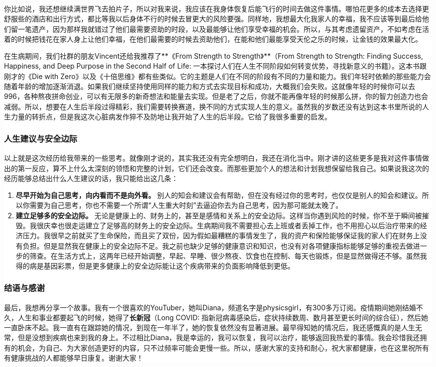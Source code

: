 你比如说，我还想继续满世界飞去拍片子，所以对我来说，我应该在我身体恢复后能飞行的时间去做这件事情。哪怕花更多的成本去选择更舒服些的酒店和出行方式，都比等我以后身体不行的时候去冒更大的风险要强。同样地，我想最大化我家人的幸福，我不应该等到最后给他们留一笔遗产，因为那样我就错过了他们最需要资助的时段，以及最能够让他们享受幸福的机会。所以，与其考虑遗留资产，不如考虑在活着的时候把钱花在家人身上让他们幸福，在他们最需要的时候去资助他们，在能和他们最能享受天伦之乐的时候，让金钱的效果最大化。

在生病期间，我们社群的朋友Vincent还给我推荐了**《From Strength to Strength》**（From Strength to Strength: Finding Success, Happiness, and Deep Purpose in the Second Half of Life: 一本探讨人们在人生不同阶段如何转变优势，寻找新意义的书籍）。这本书跟刚才的《Die with Zero》以及《十倍思维》都有些类似。它的主题是人们在不同的阶段有不同的力量和能力。我们年轻时依赖的那些能力会随着年龄的增加逐渐消退。如果我们继续坚持使用同样的能力和方式去实现目标和成功，大概我们会失败。这就像年轻的时候你可以去996，各种熬夜拼命创业，可以有无限多的新奇想法和能量去实现。但是老了之后，你就不能再像年轻的时候那么拼，你的智力创造力也会减弱。所以，想要在人生后半段过得精彩，我们需要转换赛道，换不同的方式实现人生的意义。虽然我的岁数还没有达到这本书里所说的人生力量的转折点，但是我这次心脏病发作猝不及防地让我开始了人生的后半段。它给了我很多重要的启发。

### 人生建议与安全边际

以上就是这次经历给我带来的一些思考。就像刚才说的，其实我还没有完全想明白，我还在消化当中。刚才讲的这些更多是我对这件事情做出的第一反应，算不上什么太深刻的领悟和完整的计划，它们还会改变。而那些更加个人的想法和计划我想保留给我自己。如果说我这次的经历能够总结出什么人生建议的话，我只能给出这几条：

1.  **尽早开始为自己思考，向内看而不是向外看。** 别人的知会和建议会有帮助，但在没有经过你的思考时，也仅仅是别人的知会和建议。所以你需要为自己思考，你也不需要一个所谓“人生重大时刻”去逼迫你去为自己思考，因为那可能就太晚了。
2.  **建立足够多的安全边际。** 无论是健康上的、财务上的，甚至是感情和关系上的安全边际。这样当你遇到风险的时候，你不至于瞬间被摧毁。我很庆幸也很走运建立了足够高的财务上的安全边际。生病期间我不需要担心去上班或者丢掉工作，也不用担心以后治疗带来的经济压力。我很早之前就买了生命保险，而且买了双份，因为假如最糟糕的事情发生了，我的资产和保险能够保证我的家人们在财务上没有负担。但是显然我在健康上的安全边际不足。我之前也缺少足够的健康意识和知识，也没有对各项健康指标能够足够的重视去做进一步的筛查。在生活方式上，这两年已经开始调整，早起、早睡、很少熬夜、饮食也在控制、每天也锻炼，但是显然做得还不够。虽然我得的病是基因彩票，但是更多健康上的安全边际能让这个疾病带来的负面影响降低到更低。

### 结语与感谢

最后，我想再分享一个故事。我有一个很喜欢的YouTuber，她叫Diana，频道名字是physicsgirl，有300多万订阅。疫情期间她刚结婚不久，人生和事业都要起飞的时候，她得了**长新冠**（Long COVID: 指新冠病毒感染后，症状持续数周、数月甚至更长时间的综合征），然后她一直卧床不起。我一直有在跟踪她的情况，到现在一年半了，她的恢复依然没有显著进展。最早得知她的情况后，我还感慨真的是人生无常，但是没想到疾病也来到我的身上。不过相比Diana，我是幸运的，我可以恢复，我可以治疗，能够返回我热爱的事情。我会珍惜我还拥有的机会，为自己、为大家创造更好的内容，只不过频率可能会更慢一些。所以，感谢大家的支持和耐心，祝大家都健康，也在这里祝所有有健康挑战的人都能够早日康复。谢谢大家！